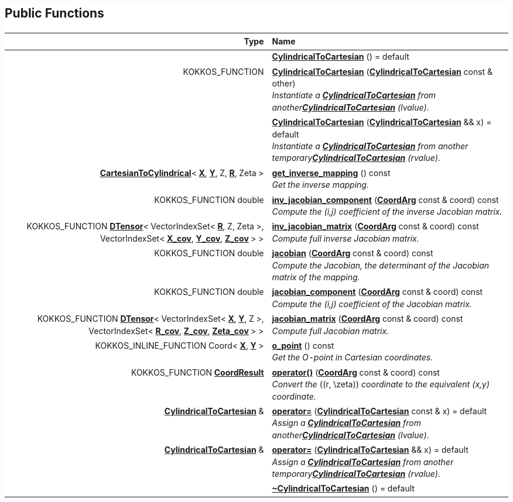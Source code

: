 


















## Public Functions

| Type | Name |
| ---: | :--- |
|   | [**CylindricalToCartesian**](#function-cylindricaltocartesian-13) () = default<br> |
|  KOKKOS\_FUNCTION | [**CylindricalToCartesian**](#function-cylindricaltocartesian-23) ([**CylindricalToCartesian**](classCylindricalToCartesian.md) const & other) <br>_Instantiate a_ [_**CylindricalToCartesian**_](classCylindricalToCartesian.md) _from another_[_**CylindricalToCartesian**_](classCylindricalToCartesian.md) _(lvalue)._ |
|   | [**CylindricalToCartesian**](#function-cylindricaltocartesian-33) ([**CylindricalToCartesian**](classCylindricalToCartesian.md) && x) = default<br>_Instantiate a_ [_**CylindricalToCartesian**_](classCylindricalToCartesian.md) _from another temporary_[_**CylindricalToCartesian**_](classCylindricalToCartesian.md) _(rvalue)._ |
|  [**CartesianToCylindrical**](classCartesianToCylindrical.md)&lt; [**X**](structX.md), [**Y**](structY.md), Z, [**R**](structR.md), Zeta &gt; | [**get\_inverse\_mapping**](#function-get_inverse_mapping) () const<br>_Get the inverse mapping._  |
|  KOKKOS\_FUNCTION double | [**inv\_jacobian\_component**](#function-inv_jacobian_component) ([**CoordArg**](classCylindricalToCartesian.md#typedef-coordarg) const & coord) const<br>_Compute the (i,j) coefficient of the inverse Jacobian matrix._  |
|  KOKKOS\_FUNCTION [**DTensor**](classTensor.md)&lt; VectorIndexSet&lt; [**R**](structR.md), Z, Zeta &gt;, VectorIndexSet&lt; [**X\_cov**](classCylindricalToCartesian.md#typedef-x_cov), [**Y\_cov**](classCylindricalToCartesian.md#typedef-y_cov), [**Z\_cov**](classCylindricalToCartesian.md#typedef-z_cov) &gt; &gt; | [**inv\_jacobian\_matrix**](#function-inv_jacobian_matrix) ([**CoordArg**](classCylindricalToCartesian.md#typedef-coordarg) const & coord) const<br>_Compute full inverse Jacobian matrix._  |
|  KOKKOS\_FUNCTION double | [**jacobian**](#function-jacobian) ([**CoordArg**](classCylindricalToCartesian.md#typedef-coordarg) const & coord) const<br>_Compute the Jacobian, the determinant of the Jacobian matrix of the mapping._  |
|  KOKKOS\_FUNCTION double | [**jacobian\_component**](#function-jacobian_component) ([**CoordArg**](classCylindricalToCartesian.md#typedef-coordarg) const & coord) const<br>_Compute the (i,j) coefficient of the Jacobian matrix._  |
|  KOKKOS\_FUNCTION [**DTensor**](classTensor.md)&lt; VectorIndexSet&lt; [**X**](structX.md), [**Y**](structY.md), Z &gt;, VectorIndexSet&lt; [**R\_cov**](classCylindricalToCartesian.md#typedef-r_cov), [**Z\_cov**](classCylindricalToCartesian.md#typedef-z_cov), [**Zeta\_cov**](classCylindricalToCartesian.md#typedef-zeta_cov) &gt; &gt; | [**jacobian\_matrix**](#function-jacobian_matrix) ([**CoordArg**](classCylindricalToCartesian.md#typedef-coordarg) const & coord) const<br>_Compute full Jacobian matrix._  |
|  KOKKOS\_INLINE\_FUNCTION Coord&lt; [**X**](structX.md), [**Y**](structY.md) &gt; | [**o\_point**](#function-o_point) () const<br>_Get the O-point in Cartesian coordinates._  |
|  KOKKOS\_FUNCTION [**CoordResult**](classCylindricalToCartesian.md#typedef-coordresult) | [**operator()**](#function-operator) ([**CoordArg**](classCylindricalToCartesian.md#typedef-coordarg) const & coord) const<br>_Convert the_ \((r, \zeta)\) _coordinate to the equivalent (x,y) coordinate._ |
|  [**CylindricalToCartesian**](classCylindricalToCartesian.md) & | [**operator=**](#function-operator_1) ([**CylindricalToCartesian**](classCylindricalToCartesian.md) const & x) = default<br>_Assign a_ [_**CylindricalToCartesian**_](classCylindricalToCartesian.md) _from another_[_**CylindricalToCartesian**_](classCylindricalToCartesian.md) _(lvalue)._ |
|  [**CylindricalToCartesian**](classCylindricalToCartesian.md) & | [**operator=**](#function-operator_2) ([**CylindricalToCartesian**](classCylindricalToCartesian.md) && x) = default<br>_Assign a_ [_**CylindricalToCartesian**_](classCylindricalToCartesian.md) _from another temporary_[_**CylindricalToCartesian**_](classCylindricalToCartesian.md) _(rvalue)._ |
|   | [**~CylindricalToCartesian**](#function-cylindricaltocartesian) () = default<br> |





















